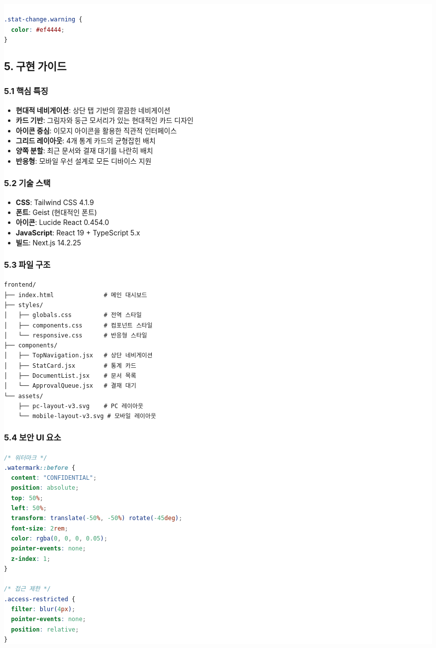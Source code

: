 ```css

.stat-change.warning {
  color: #ef4444;
}
```

## 5. 구현 가이드

### 5.1 핵심 특징
- **현대적 네비게이션**: 상단 탭 기반의 깔끔한 네비게이션
- **카드 기반**: 그림자와 둥근 모서리가 있는 현대적인 카드 디자인
- **아이콘 중심**: 이모지 아이콘을 활용한 직관적 인터페이스
- **그리드 레이아웃**: 4개 통계 카드의 균형잡힌 배치
- **양쪽 분할**: 최근 문서와 결재 대기를 나란히 배치
- **반응형**: 모바일 우선 설계로 모든 디바이스 지원

### 5.2 기술 스택
- **CSS**: Tailwind CSS 4.1.9
- **폰트**: Geist (현대적인 폰트)
- **아이콘**: Lucide React 0.454.0
- **JavaScript**: React 19 + TypeScript 5.x
- **빌드**: Next.js 14.2.25

### 5.3 파일 구조
```
frontend/
├── index.html              # 메인 대시보드
├── styles/
│   ├── globals.css         # 전역 스타일
│   ├── components.css      # 컴포넌트 스타일
│   └── responsive.css      # 반응형 스타일
├── components/
│   ├── TopNavigation.jsx   # 상단 네비게이션
│   ├── StatCard.jsx        # 통계 카드
│   ├── DocumentList.jsx    # 문서 목록
│   └── ApprovalQueue.jsx   # 결재 대기
└── assets/
    ├── pc-layout-v3.svg    # PC 레이아웃
    └── mobile-layout-v3.svg # 모바일 레이아웃
```

### 5.4 보안 UI 요소
```css
/* 워터마크 */
.watermark::before {
  content: "CONFIDENTIAL";
  position: absolute;
  top: 50%;
  left: 50%;
  transform: translate(-50%, -50%) rotate(-45deg);
  font-size: 2rem;
  color: rgba(0, 0, 0, 0.05);
  pointer-events: none;
  z-index: 1;
}

/* 접근 제한 */
.access-restricted {
  filter: blur(4px);
  pointer-events: none;
  position: relative;
}
```